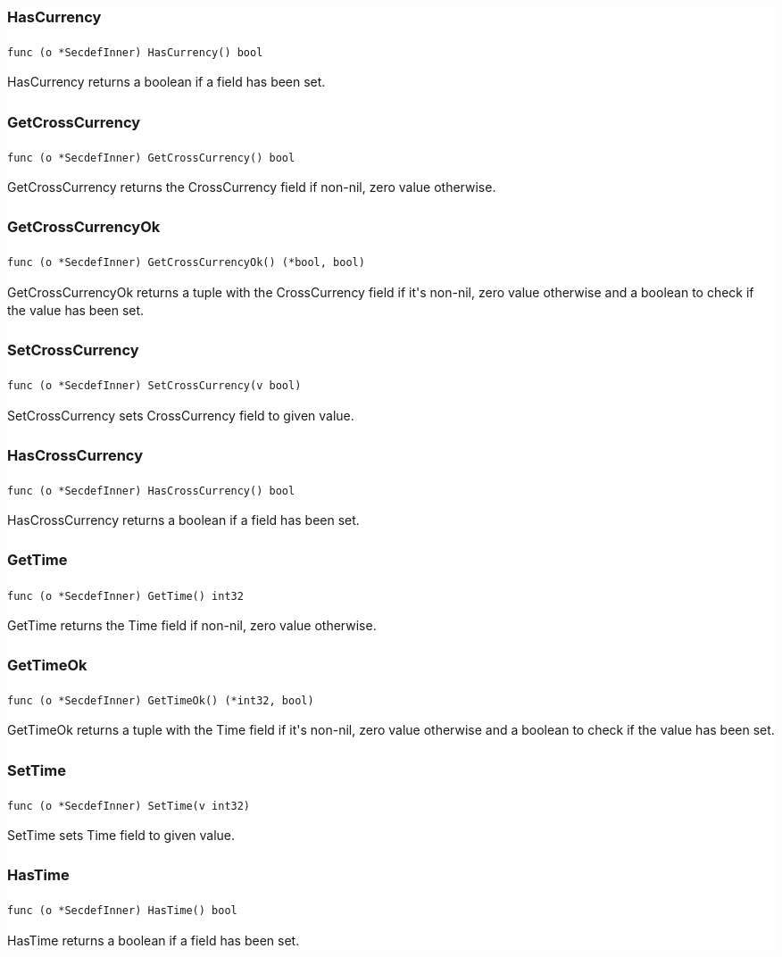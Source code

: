 ### HasCurrency

`func (o *SecdefInner) HasCurrency() bool`

HasCurrency returns a boolean if a field has been set.

### GetCrossCurrency

`func (o *SecdefInner) GetCrossCurrency() bool`

GetCrossCurrency returns the CrossCurrency field if non-nil, zero value otherwise.

### GetCrossCurrencyOk

`func (o *SecdefInner) GetCrossCurrencyOk() (*bool, bool)`

GetCrossCurrencyOk returns a tuple with the CrossCurrency field if it's non-nil, zero value otherwise
and a boolean to check if the value has been set.

### SetCrossCurrency

`func (o *SecdefInner) SetCrossCurrency(v bool)`

SetCrossCurrency sets CrossCurrency field to given value.

### HasCrossCurrency

`func (o *SecdefInner) HasCrossCurrency() bool`

HasCrossCurrency returns a boolean if a field has been set.

### GetTime

`func (o *SecdefInner) GetTime() int32`

GetTime returns the Time field if non-nil, zero value otherwise.

### GetTimeOk

`func (o *SecdefInner) GetTimeOk() (*int32, bool)`

GetTimeOk returns a tuple with the Time field if it's non-nil, zero value otherwise
and a boolean to check if the value has been set.

### SetTime

`func (o *SecdefInner) SetTime(v int32)`

SetTime sets Time field to given value.

### HasTime

`func (o *SecdefInner) HasTime() bool`

HasTime returns a boolean if a field has been set.
